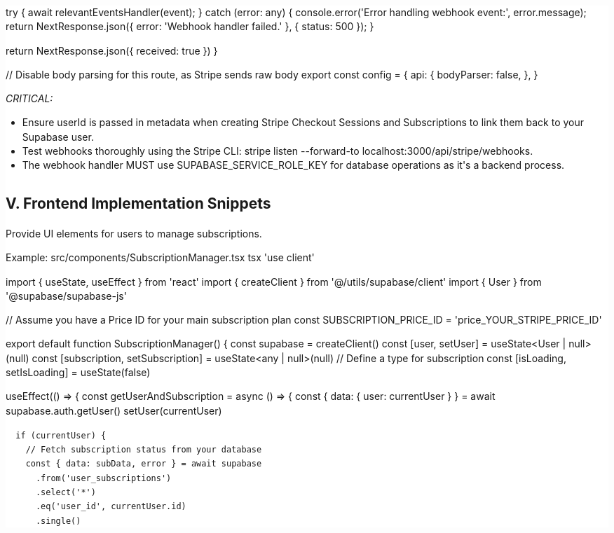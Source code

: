   try {
    await relevantEventsHandler(event);
  } catch (error: any) {
    console.error('Error handling webhook event:', error.message);
    return NextResponse.json({ error: 'Webhook handler failed.' }, { status: 500 });
  }

  return NextResponse.json({ received: true })
}

// Disable body parsing for this route, as Stripe sends raw body
export const config = {
  api: {
    bodyParser: false,
  },
}

*CRITICAL:*
*   Ensure userId is passed in metadata when creating Stripe Checkout Sessions and Subscriptions to link them back to your Supabase user.
*   Test webhooks thoroughly using the Stripe CLI: stripe listen --forward-to localhost:3000/api/stripe/webhooks.
*   The webhook handler MUST use SUPABASE_SERVICE_ROLE_KEY for database operations as it's a backend process.

## V. Frontend Implementation Snippets

Provide UI elements for users to manage subscriptions.

Example: src/components/SubscriptionManager.tsx
tsx
'use client'

import { useState, useEffect } from 'react'
import { createClient } from '@/utils/supabase/client'
import { User } from '@supabase/supabase-js'

// Assume you have a Price ID for your main subscription plan
const SUBSCRIPTION_PRICE_ID = 'price_YOUR_STRIPE_PRICE_ID' 

export default function SubscriptionManager() {
  const supabase = createClient()
  const [user, setUser] = useState<User | null>(null)
  const [subscription, setSubscription] = useState<any | null>(null) // Define a type for subscription
  const [isLoading, setIsLoading] = useState(false)

  useEffect(() => {
    const getUserAndSubscription = async () => {
      const { data: { user: currentUser } } = await supabase.auth.getUser()
      setUser(currentUser)

      if (currentUser) {
        // Fetch subscription status from your database
        const { data: subData, error } = await supabase
          .from('user_subscriptions')
          .select('*')
          .eq('user_id', currentUser.id)
          .single()
        